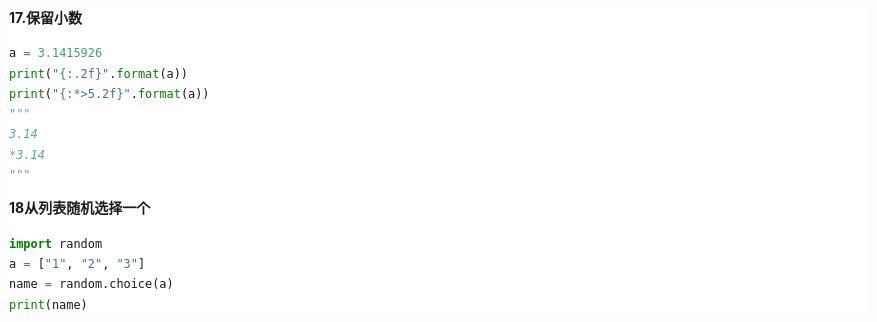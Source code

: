 **17.保留小数**

```py
a = 3.1415926
print("{:.2f}".format(a))
print("{:*>5.2f}".format(a))
"""
3.14
*3.14
"""
```

**18从列表随机选择一个**

```py
import random
a = ["1", "2", "3"]
name = random.choice(a)
print(name)
```

